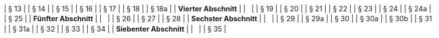 | § 13                    |
| § 14                    |
| § 15                    |
| § 16                    |
| § 17                    |
| § 18                    |
| § 18a                   |
| **Vierter Abschnitt**   |
|                         |
| § 19                    |
| § 20                    |
| § 21                    |
| § 22                    |
| § 23                    |
| § 24                    |
| § 24a                   |
| § 25                    |
| **Fünfter Abschnitt**   |
|                         |
| § 26                    |
| § 27                    |
| § 28                    |
| **Sechster Abschnitt**  |
|                         |
| § 29                    |
| § 29a                   |
| § 30                    |
| § 30a                   |
| § 30b                   |
| § 31                    |
| § 31a                   |
| § 32                    |
| § 33                    |
| § 34                    |
| **Siebenter Abschnitt** |
|                         |
| § 35                    |